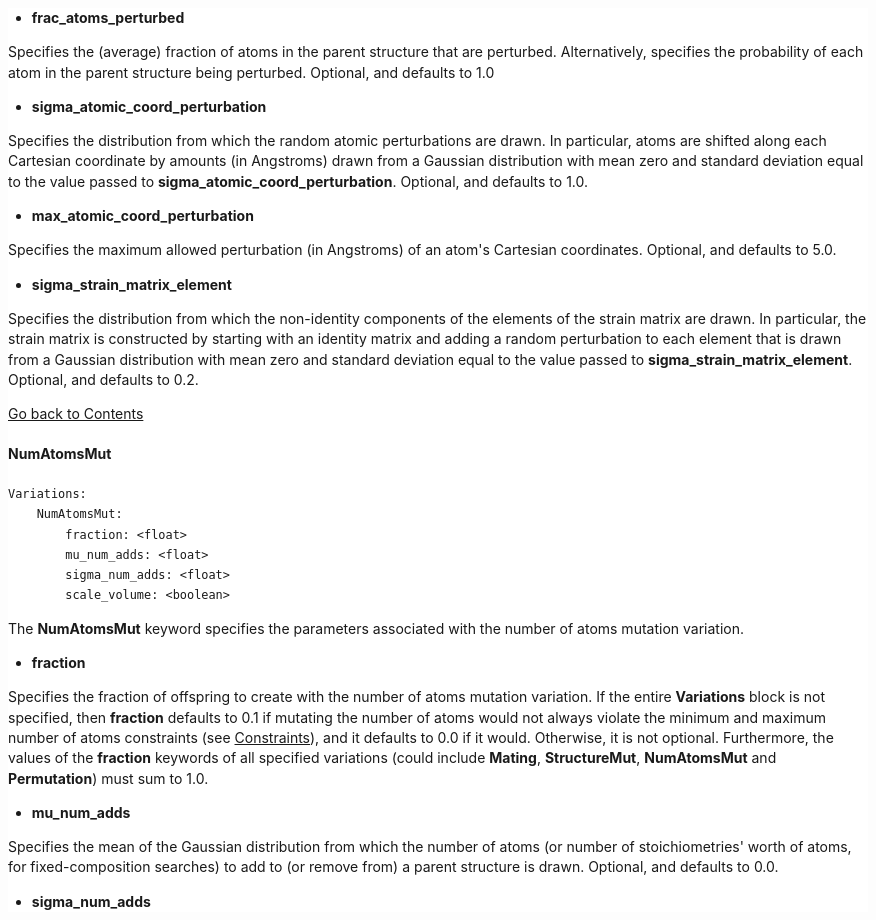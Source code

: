    * **frac_atoms_perturbed**

Specifies the (average) fraction of atoms in the parent structure that are perturbed. Alternatively, specifies the probability of each atom in the parent structure being perturbed. Optional, and defaults to 1.0

   * **sigma_atomic_coord_perturbation**

Specifies the distribution from which the random atomic perturbations are drawn. In particular, atoms are shifted along each Cartesian coordinate by amounts (in Angstroms) drawn from a Gaussian distribution with mean zero and standard deviation equal to the value passed to **sigma_atomic_coord_perturbation**. Optional, and defaults to 1.0.

   * **max_atomic_coord_perturbation**

Specifies the maximum allowed perturbation (in Angstroms) of an atom's Cartesian coordinates. Optional, and defaults to 5.0.   

   * **sigma_strain_matrix_element**

Specifies the distribution from which the non-identity components of the elements of the strain matrix are drawn. In particular, the strain matrix is constructed by starting with an identity matrix and adding a random perturbation to each element that is drawn from a Gaussian distribution with mean zero and standard deviation equal to the value passed to **sigma_strain_matrix_element**. Optional, and defaults to 0.2.  

[Go back to Contents](#contents)


#### <a id="numatomsmut"></a>NumAtomsMut

~~~~
Variations:
    NumAtomsMut:
        fraction: <float>
        mu_num_adds: <float>
        sigma_num_adds: <float>
        scale_volume: <boolean>
~~~~

The **NumAtomsMut** keyword specifies the parameters associated with the number of atoms mutation variation.

   * **fraction**

Specifies the fraction of offspring to create with the number of atoms mutation variation. If the entire **Variations** block is not specified, then **fraction** defaults to 0.1 if mutating the number of atoms would not always violate the minimum and maximum number of atoms constraints (see [Constraints](#constraints)), and it defaults to 0.0 if it would. Otherwise, it is not optional. Furthermore, the values of the **fraction** keywords of all specified variations (could include **Mating**, **StructureMut**, **NumAtomsMut** and **Permutation**) must sum to 1.0.

   * **mu_num_adds**

Specifies the mean of the Gaussian distribution from which the number of atoms (or number of stoichiometries' worth of atoms, for fixed-composition searches) to add to (or remove from) a parent structure is drawn. Optional, and defaults to 0.0.

   * **sigma_num_adds**
